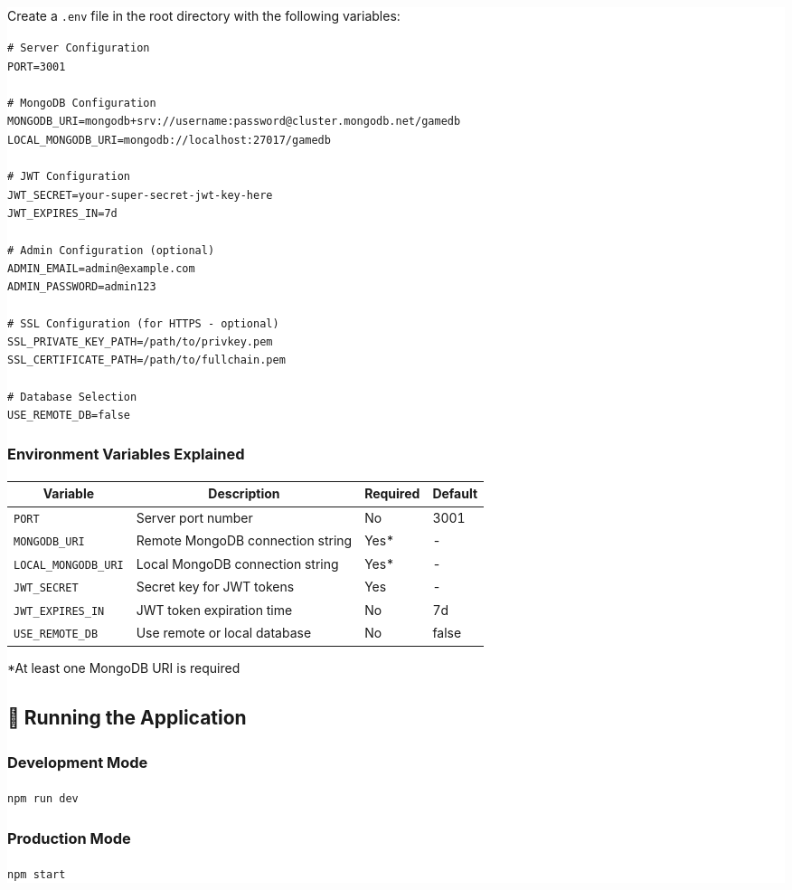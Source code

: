 Create a `.env` file in the root directory with the following variables:

```env
# Server Configuration
PORT=3001

# MongoDB Configuration
MONGODB_URI=mongodb+srv://username:password@cluster.mongodb.net/gamedb
LOCAL_MONGODB_URI=mongodb://localhost:27017/gamedb

# JWT Configuration
JWT_SECRET=your-super-secret-jwt-key-here
JWT_EXPIRES_IN=7d

# Admin Configuration (optional)
ADMIN_EMAIL=admin@example.com
ADMIN_PASSWORD=admin123

# SSL Configuration (for HTTPS - optional)
SSL_PRIVATE_KEY_PATH=/path/to/privkey.pem
SSL_CERTIFICATE_PATH=/path/to/fullchain.pem

# Database Selection
USE_REMOTE_DB=false
```

### Environment Variables Explained

| Variable | Description | Required | Default |
|----------|-------------|----------|---------|
| `PORT` | Server port number | No | 3001 |
| `MONGODB_URI` | Remote MongoDB connection string | Yes* | - |
| `LOCAL_MONGODB_URI` | Local MongoDB connection string | Yes* | - |
| `JWT_SECRET` | Secret key for JWT tokens | Yes | - |
| `JWT_EXPIRES_IN` | JWT token expiration time | No | 7d |
| `USE_REMOTE_DB` | Use remote or local database | No | false |

*At least one MongoDB URI is required

## 🚀 Running the Application

### Development Mode
```bash
npm run dev
```

### Production Mode
```bash
npm start
```
